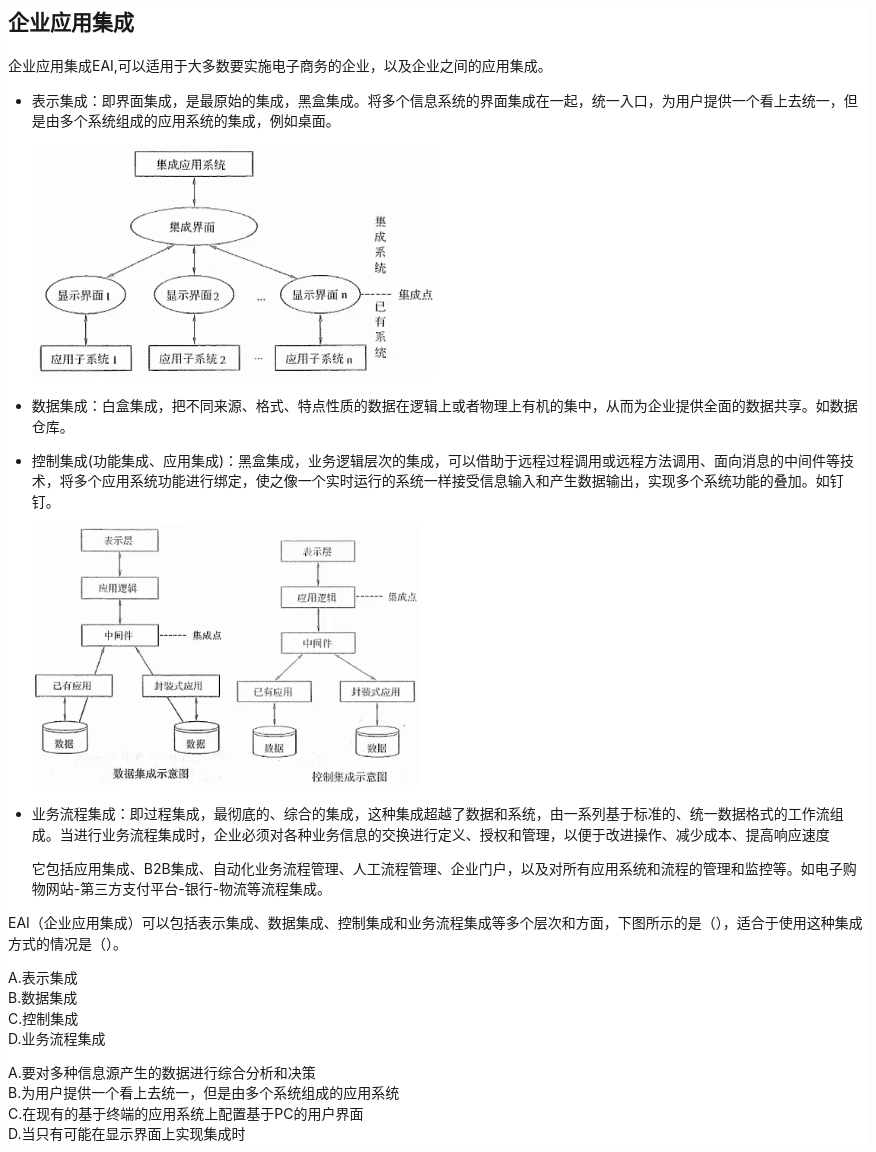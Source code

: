 ## 企业应用集成

企业应用集成EAI,可以适用于大多数要实施电子商务的企业，以及企业之间的应用集成。

- 表示集成：即界面集成，是最原始的集成，黑盒集成。将多个信息系统的界面集成在一起，统一入口，为用户提供一个看上去统一，但是由多个系统组成的应用系统的集成，例如桌面。

    ![](./10企业信息化战略与实施/2.png)

- 数据集成：白盒集成，把不同来源、格式、特点性质的数据在逻辑上或者物理上有机的集中，从而为企业提供全面的数据共享。如数据仓库。
- 控制集成(功能集成、应用集成)：黑盒集成，业务逻辑层次的集成，可以借助于远程过程调用或远程方法调用、面向消息的中间件等技术，将多个应用系统功能进行绑定，使之像一个实时运行的系统一样接受信息输入和产生数据输出，实现多个系统功能的叠加。如钉钉。

    ![](./10企业信息化战略与实施/3.png)

- 业务流程集成：即过程集成，最彻底的、综合的集成，这种集成超越了数据和系统，由一系列基于标准的、统一数据格式的工作流组成。当进行业务流程集成时，企业必须对各种业务信息的交换进行定义、授权和管理，以便于改进操作、减少成本、提高响应速度

    它包括应用集成、B2B集成、自动化业务流程管理、人工流程管理、企业门户，以及对所有应用系统和流程的管理和监控等。如电子购物网站-第三方支付平台-银行-物流等流程集成。

EAI（企业应用集成）可以包括表示集成、数据集成、控制集成和业务流程集成等多个层次和方面，下图所示的是（），适合于使用这种集成方式的情况是（）。

A.表示集成  
B.数据集成  
C.控制集成  
D.业务流程集成

A.要对多种信息源产生的数据进行综合分析和决策  
B.为用户提供一个看上去统一，但是由多个系统组成的应用系统  
C.在现有的基于终端的应用系统上配置基于PC的用户界面  
D.当只有可能在显示界面上实现集成时
